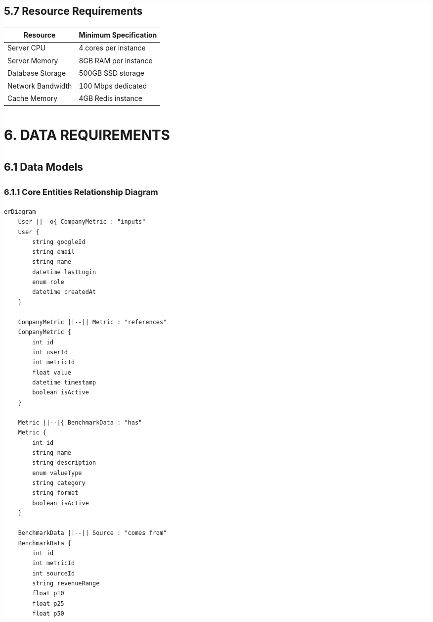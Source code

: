 ## 5.7 Resource Requirements

| Resource | Minimum Specification |
|----------|---------------------|
| Server CPU | 4 cores per instance |
| Server Memory | 8GB RAM per instance |
| Database Storage | 500GB SSD storage |
| Network Bandwidth | 100 Mbps dedicated |
| Cache Memory | 4GB Redis instance |

# 6. DATA REQUIREMENTS

## 6.1 Data Models

### 6.1.1 Core Entities Relationship Diagram

```mermaid
erDiagram
    User ||--o{ CompanyMetric : "inputs"
    User {
        string googleId
        string email
        string name
        datetime lastLogin
        enum role
        datetime createdAt
    }
    
    CompanyMetric ||--|| Metric : "references"
    CompanyMetric {
        int id
        int userId
        int metricId
        float value
        datetime timestamp
        boolean isActive
    }
    
    Metric ||--|{ BenchmarkData : "has"
    Metric {
        int id
        string name
        string description
        enum valueType
        string category
        string format
        boolean isActive
    }
    
    BenchmarkData ||--|| Source : "comes from"
    BenchmarkData {
        int id
        int metricId
        int sourceId
        string revenueRange
        float p10
        float p25
        float p50
```